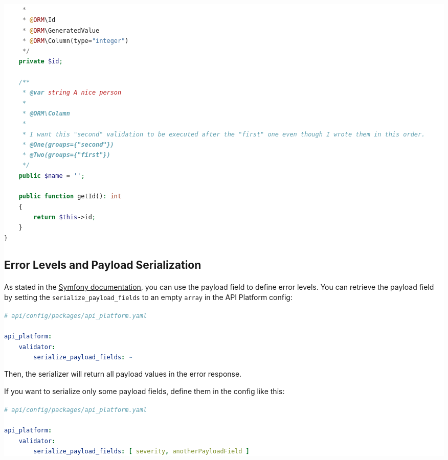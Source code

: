 ```php
     *
     * @ORM\Id
     * @ORM\GeneratedValue
     * @ORM\Column(type="integer")
     */
    private $id;

    /**
     * @var string A nice person
     *
     * @ORM\Column
     * 
     * I want this "second" validation to be executed after the "first" one even though I wrote them in this order.
     * @One(groups={"second"})
     * @Two(groups={"first"})
     */
    public $name = '';

    public function getId(): int
    {
        return $this->id;
    }
}
```

## Error Levels and Payload Serialization

As stated in the [Symfony documentation](https://symfony.com/doc/current/validation/severity.html), you can use the payload field to define error levels.
You can retrieve the payload field by setting the `serialize_payload_fields` to an empty `array` in the API Platform config:

```yaml
# api/config/packages/api_platform.yaml

api_platform:
    validator:
        serialize_payload_fields: ~
```

Then, the serializer will return all payload values in the error response.

If you want to serialize only some payload fields, define them in the config like this:

```yaml
# api/config/packages/api_platform.yaml

api_platform:
    validator:
        serialize_payload_fields: [ severity, anotherPayloadField ]
```
